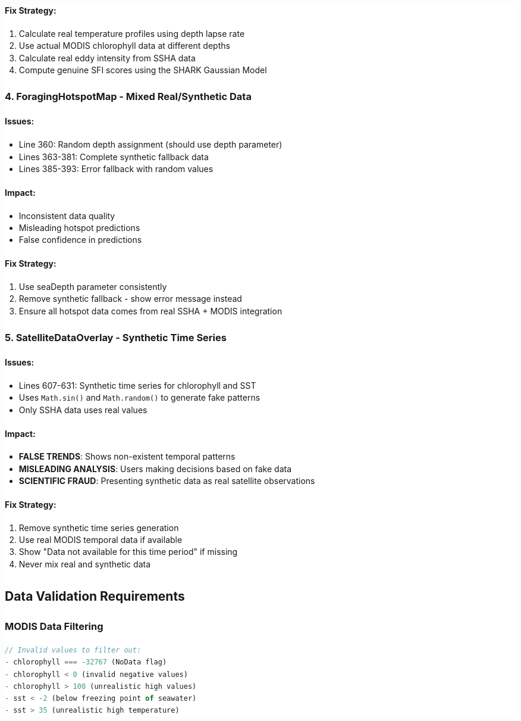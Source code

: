 #### Fix Strategy:
1. Calculate real temperature profiles using depth lapse rate
2. Use actual MODIS chlorophyll data at different depths
3. Calculate real eddy intensity from SSHA data
4. Compute genuine SFI scores using the SHARK Gaussian Model

### 4. **ForagingHotspotMap - Mixed Real/Synthetic Data**

#### Issues:
- Line 360: Random depth assignment (should use depth parameter)
- Lines 363-381: Complete synthetic fallback data
- Lines 385-393: Error fallback with random values

#### Impact:
- Inconsistent data quality
- Misleading hotspot predictions
- False confidence in predictions

#### Fix Strategy:
1. Use seaDepth parameter consistently
2. Remove synthetic fallback - show error message instead
3. Ensure all hotspot data comes from real SSHA + MODIS integration

### 5. **SatelliteDataOverlay - Synthetic Time Series**

#### Issues:
- Lines 607-631: Synthetic time series for chlorophyll and SST
- Uses `Math.sin()` and `Math.random()` to generate fake patterns
- Only SSHA data uses real values

#### Impact:
- **FALSE TRENDS**: Shows non-existent temporal patterns
- **MISLEADING ANALYSIS**: Users making decisions based on fake data
- **SCIENTIFIC FRAUD**: Presenting synthetic data as real satellite observations

#### Fix Strategy:
1. Remove synthetic time series generation
2. Use real MODIS temporal data if available
3. Show "Data not available for this time period" if missing
4. Never mix real and synthetic data

## Data Validation Requirements

### MODIS Data Filtering
```javascript
// Invalid values to filter out:
- chlorophyll === -32767 (NoData flag)
- chlorophyll < 0 (invalid negative values)
- chlorophyll > 100 (unrealistic high values)
- sst < -2 (below freezing point of seawater)
- sst > 35 (unrealistic high temperature)
```
